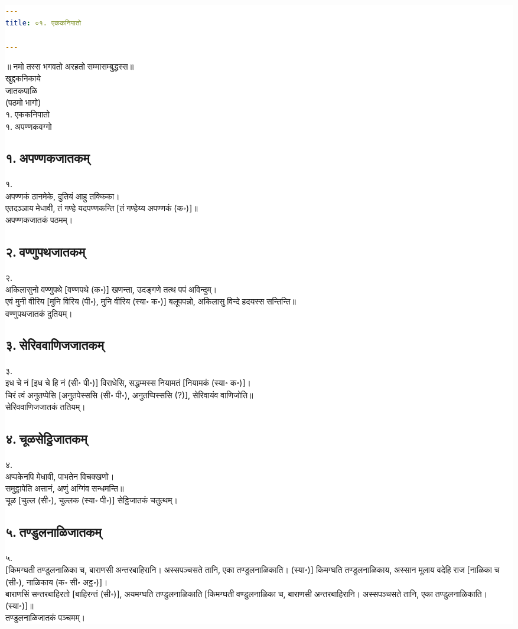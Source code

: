 ```yaml
---
title: ०१. एककनिपातो

---
```

॥ नमो तस्स भगवतो अरहतो सम्मासम्बुद्धस्स॥  
खुद्दकनिकाये  
जातकपाळि  
(पठमो भागो)  
१. एककनिपातो  
१. अपण्णकवग्गो  


## १. अपण्णकजातकम्

१.  
अपण्णकं ठानमेके, दुतियं आहु तक्किका।  
एतदञ्ञाय मेधावी, तं गण्हे यदपण्णकन्ति [तं गण्हेय्य अपण्णकं (क॰)]॥  
अपण्णकजातकं पठमम्।  


## २. वण्णुपथजातकम्

२.  
अकिलासुनो वण्णुपथे [वण्णपथे (क॰)] खणन्ता, उदङ्गणे तत्थ पपं अविन्दुम्।  
एवं मुनी वीरिय [मुनि विरिय (पी॰), मुनि वीरिय (स्या॰ क॰)] बलूपपन्नो, अकिलासु विन्दे हदयस्स सन्तिन्ति॥  
वण्णुपथजातकं दुतियम्।  


## ३. सेरिववाणिजजातकम्

३.  
इध चे नं [इध चे हि नं (सी॰ पी॰)] विराधेसि, सद्धम्मस्स नियामतं [नियामकं (स्या॰ क॰)]।  
चिरं त्वं अनुतप्पेसि [अनुतपेस्ससि (सी॰ पी॰), अनुतप्पिस्ससि (?)], सेरिवायंव वाणिजोति॥  
सेरिववाणिजजातकं ततियम्।  


## ४. चूळसेट्ठिजातकम्

४.  
अप्पकेनपि मेधावी, पाभतेन विचक्खणो।  
समुट्ठापेति अत्तानं, अणुं अग्गिंव सन्धमन्ति॥  
चूळ [चुल्ल (सी॰), चुल्लक (स्या॰ पी॰)] सेट्ठिजातकं चतुत्थम्।  


## ५. तण्डुलनाळिजातकम्

५.  
[किमग्घती तण्डुलनाळिका च, बाराणसी अन्तरबाहिरानि। अस्सपञ्चसते तानि, एका तण्डुलनाळिकाति। (स्या॰)] किमग्घति तण्डुलनाळिकाय, अस्सान मूलाय वदेहि राज [नाळिका च (सी॰), नाळिकाय (क॰ सी॰ अट्ठ॰)]।  
बाराणसिं सन्तरबाहिरतो [बाहिरन्तं (सी॰)], अयमग्घति तण्डुलनाळिकाति [किमग्घती वण्डुलनाळिका च, बाराणसी अन्तरबाहिरानि। अस्सपञ्चसते तानि, एका तण्डुलनाळिकाति। (स्या॰)]॥  
तण्डुलनाळिजातकं पञ्चमम्।  
